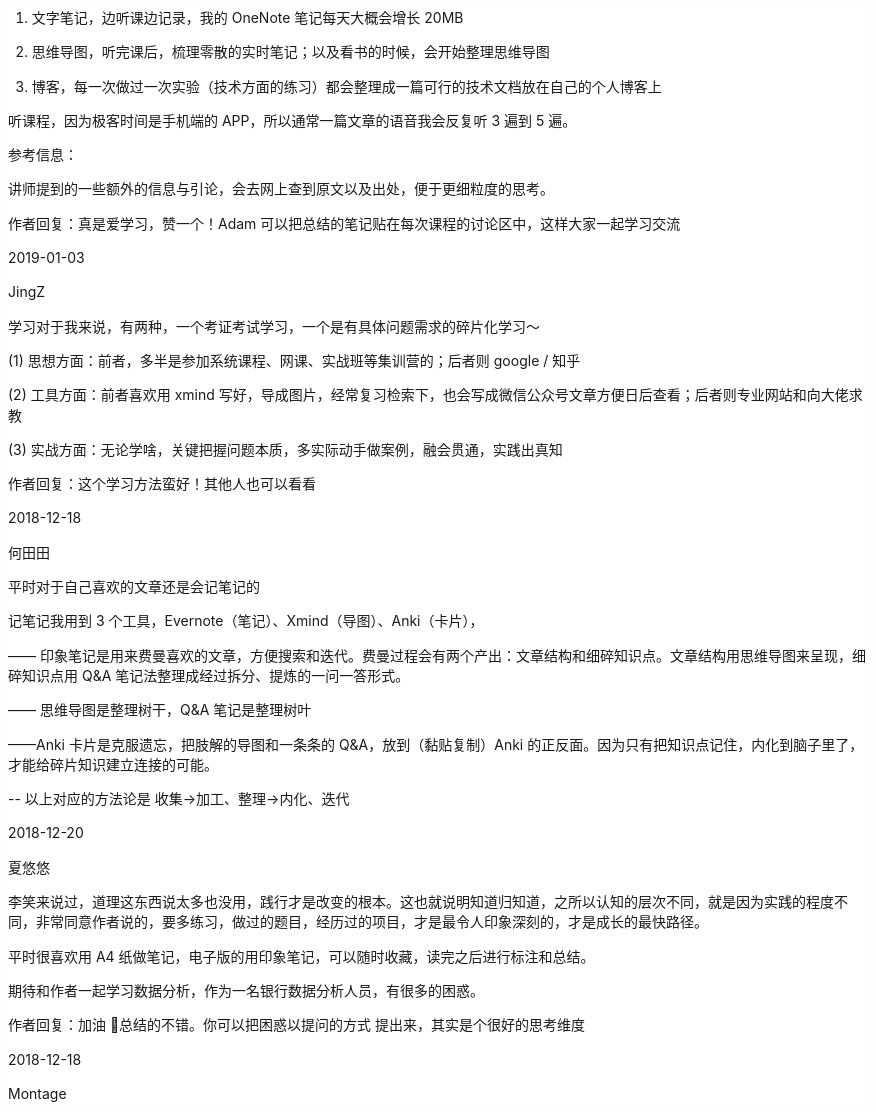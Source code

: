 1. 文字笔记，边听课边记录，我的 OneNote 笔记每天大概会增长 20MB

2. 思维导图，听完课后，梳理零散的实时笔记；以及看书的时候，会开始整理思维导图

3. 博客，每一次做过一次实验（技术方面的练习）都会整理成一篇可行的技术文档放在自己的个人博客上

听课程，因为极客时间是手机端的 APP，所以通常一篇文章的语音我会反复听 3 遍到 5 遍。

参考信息：

讲师提到的一些额外的信息与引论，会去网上查到原文以及出处，便于更细粒度的思考。

作者回复：真是爱学习，赞一个！Adam 可以把总结的笔记贴在每次课程的讨论区中，这样大家一起学习交流

2019-01-03


JingZ


学习对于我来说，有两种，一个考证考试学习，一个是有具体问题需求的碎片化学习～

(1) 思想方面：前者，多半是参加系统课程、网课、实战班等集训营的；后者则 google / 知乎

(2) 工具方面：前者喜欢用 xmind 写好，导成图片，经常复习检索下，也会写成微信公众号文章方便日后查看；后者则专业网站和向大佬求教

(3) 实战方面：无论学啥，关键把握问题本质，多实际动手做案例，融会贯通，实践出真知

作者回复：这个学习方法蛮好！其他人也可以看看

2018-12-18


何田田

平时对于自己喜欢的文章还是会记笔记的

记笔记我用到 3 个工具，Evernote（笔记）、Xmind（导图）、Anki（卡片），

—— 印象笔记是用来费曼喜欢的文章，方便搜索和迭代。费曼过程会有两个产出：文章结构和细碎知识点。文章结构用思维导图来呈现，细碎知识点用 Q&A 笔记法整理成经过拆分、提炼的一问一答形式。

—— 思维导图是整理树干，Q&A 笔记是整理树叶

——Anki 卡片是克服遗忘，把肢解的导图和一条条的 Q&A，放到（黏贴复制）Anki 的正反面。因为只有把知识点记住，内化到脑子里了，才能给碎片知识建立连接的可能。

-- 以上对应的方法论是 收集→加工、整理→内化、迭代

2018-12-20


夏悠悠

李笑来说过，道理这东西说太多也没用，践行才是改变的根本。这也就说明知道归知道，之所以认知的层次不同，就是因为实践的程度不同，非常同意作者说的，要多练习，做过的题目，经历过的项目，才是最令人印象深刻的，才是成长的最快路径。

平时很喜欢用 A4 纸做笔记，电子版的用印象笔记，可以随时收藏，读完之后进行标注和总结。

期待和作者一起学习数据分析，作为一名银行数据分析人员，有很多的困惑。

作者回复：加油 💪总结的不错。你可以把困惑以提问的方式 提出来，其实是个很好的思考维度

2018-12-18


Montage

